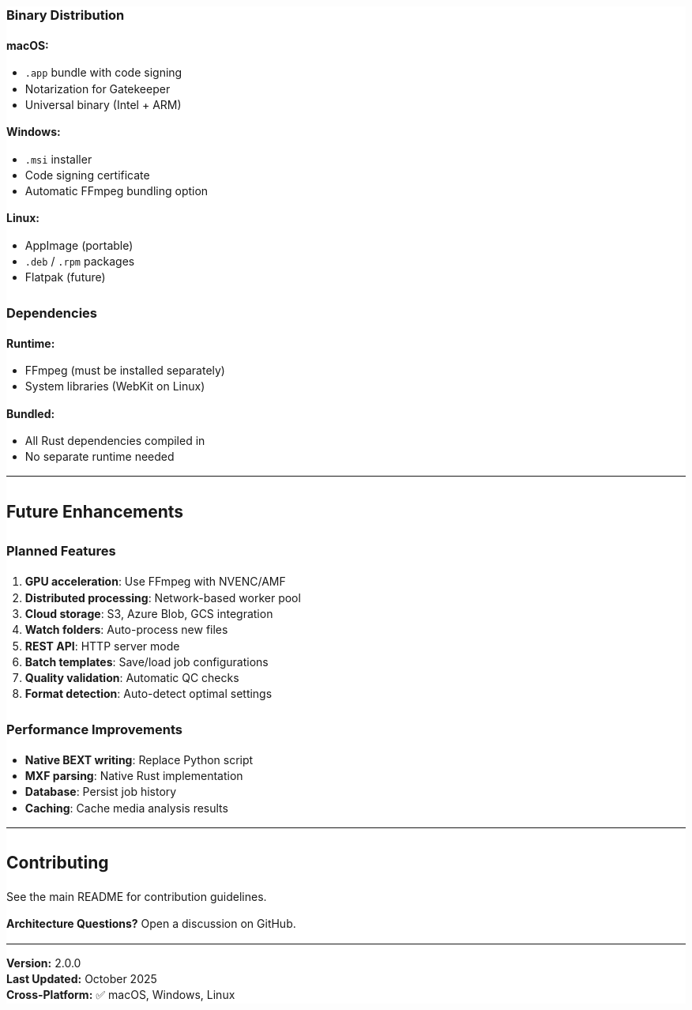 ### Binary Distribution

**macOS:**
- `.app` bundle with code signing
- Notarization for Gatekeeper
- Universal binary (Intel + ARM)

**Windows:**
- `.msi` installer
- Code signing certificate
- Automatic FFmpeg bundling option

**Linux:**
- AppImage (portable)
- `.deb` / `.rpm` packages
- Flatpak (future)

### Dependencies

**Runtime:**
- FFmpeg (must be installed separately)
- System libraries (WebKit on Linux)

**Bundled:**
- All Rust dependencies compiled in
- No separate runtime needed

---

## Future Enhancements

### Planned Features

1. **GPU acceleration**: Use FFmpeg with NVENC/AMF
2. **Distributed processing**: Network-based worker pool
3. **Cloud storage**: S3, Azure Blob, GCS integration
4. **Watch folders**: Auto-process new files
5. **REST API**: HTTP server mode
6. **Batch templates**: Save/load job configurations
7. **Quality validation**: Automatic QC checks
8. **Format detection**: Auto-detect optimal settings

### Performance Improvements

- **Native BEXT writing**: Replace Python script
- **MXF parsing**: Native Rust implementation
- **Database**: Persist job history
- **Caching**: Cache media analysis results

---

## Contributing

See the main README for contribution guidelines.

**Architecture Questions?** Open a discussion on GitHub.

---

**Version:** 2.0.0  
**Last Updated:** October 2025  
**Cross-Platform:** ✅ macOS, Windows, Linux


